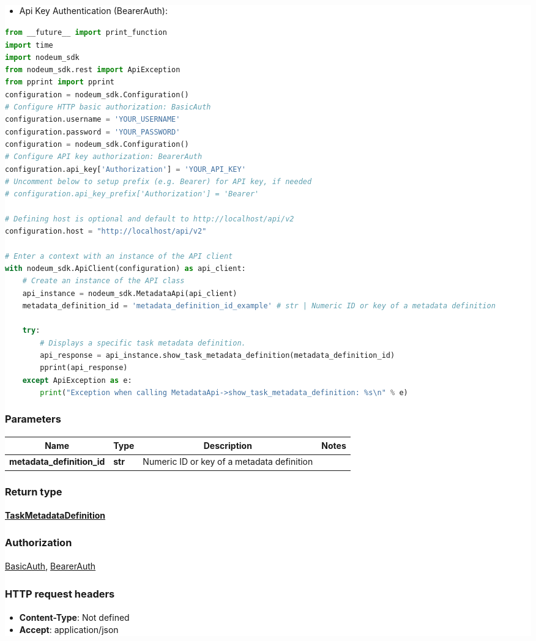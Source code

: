 * Api Key Authentication (BearerAuth):
```python
from __future__ import print_function
import time
import nodeum_sdk
from nodeum_sdk.rest import ApiException
from pprint import pprint
configuration = nodeum_sdk.Configuration()
# Configure HTTP basic authorization: BasicAuth
configuration.username = 'YOUR_USERNAME'
configuration.password = 'YOUR_PASSWORD'
configuration = nodeum_sdk.Configuration()
# Configure API key authorization: BearerAuth
configuration.api_key['Authorization'] = 'YOUR_API_KEY'
# Uncomment below to setup prefix (e.g. Bearer) for API key, if needed
# configuration.api_key_prefix['Authorization'] = 'Bearer'

# Defining host is optional and default to http://localhost/api/v2
configuration.host = "http://localhost/api/v2"

# Enter a context with an instance of the API client
with nodeum_sdk.ApiClient(configuration) as api_client:
    # Create an instance of the API class
    api_instance = nodeum_sdk.MetadataApi(api_client)
    metadata_definition_id = 'metadata_definition_id_example' # str | Numeric ID or key of a metadata definition

    try:
        # Displays a specific task metadata definition.
        api_response = api_instance.show_task_metadata_definition(metadata_definition_id)
        pprint(api_response)
    except ApiException as e:
        print("Exception when calling MetadataApi->show_task_metadata_definition: %s\n" % e)
```

### Parameters

Name | Type | Description  | Notes
------------- | ------------- | ------------- | -------------
 **metadata_definition_id** | **str**| Numeric ID or key of a metadata definition | 

### Return type

[**TaskMetadataDefinition**](TaskMetadataDefinition.md)

### Authorization

[BasicAuth](../README.md#BasicAuth), [BearerAuth](../README.md#BearerAuth)

### HTTP request headers

 - **Content-Type**: Not defined
 - **Accept**: application/json
